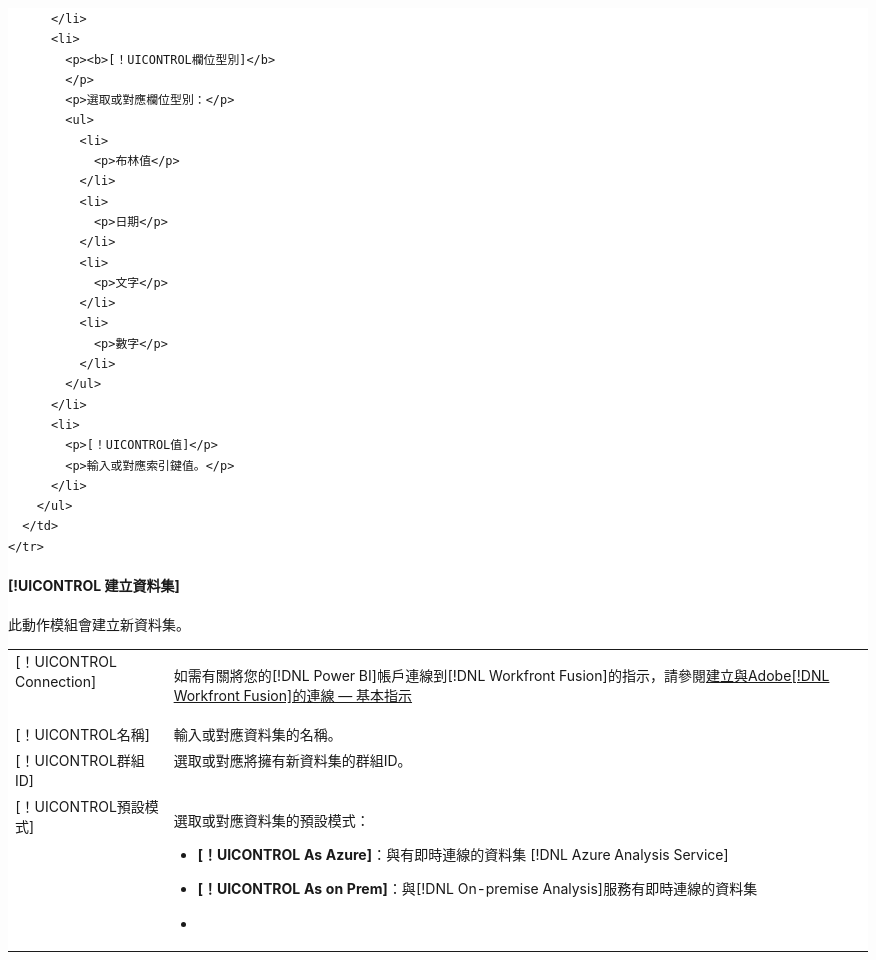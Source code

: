           </li>
          <li>
            <p><b>[！UICONTROL欄位型別]</b>
            </p>
            <p>選取或對應欄位型別：</p>
            <ul>
              <li>
                <p>布林值</p>
              </li>
              <li>
                <p>日期</p>
              </li>
              <li>
                <p>文字</p>
              </li>
              <li>
                <p>數字</p>
              </li>
            </ul>
          </li>
          <li>
            <p>[！UICONTROL值]</p>
            <p>輸入或對應索引鍵值。</p>
          </li>
        </ul>
      </td>
    </tr>
  </tbody>
</table>

#### [!UICONTROL 建立資料集]

此動作模組會建立新資料集。

<table>
  <col/>
  <col/>
  <tbody>
    <tr>
      <td role="rowheader">[！UICONTROL Connection]</td>
   <td> <p>如需有關將您的[!DNL Power BI]帳戶連線到[!DNL Workfront Fusion]的指示，請參閱<a href="../../workfront-fusion/connections/connect-to-fusion-general.md" class="MCXref xref" data-mc-variable-override="">建立與Adobe[!DNL Workfront Fusion]的連線 — 基本指示</a></p> </td> 
    </tr>
    <tr>
      <td role="rowheader">[！UICONTROL名稱]</td>
      <td>輸入或對應資料集的名稱。</td>
    </tr>
    <tr>
      <td role="rowheader">[！UICONTROL群組ID]  </td>
      <td>選取或對應將擁有新資料集的群組ID。</td>
    </tr>
    <tr>
      <td role="rowheader">[！UICONTROL預設模式]</td>
      <td>
        <p>選取或對應資料集的預設模式：</p>
        <ul>
          <li>
            <p><b>[！UICONTROL As Azure]</b>：與有即時連線的資料集 [!DNL Azure Analysis Service]</p>
          </li>
          <li>
            <p><b>[！UICONTROL As on Prem]</b>：與[!DNL On-premise Analysis]服務有即時連線的資料集</p>
          </li>
          <li>